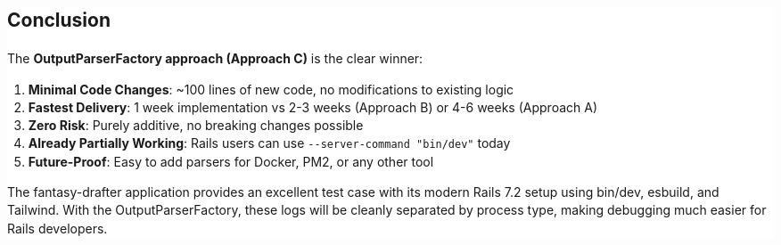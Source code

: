 ## Conclusion

The **OutputParserFactory approach (Approach C)** is the clear winner:

1. **Minimal Code Changes**: ~100 lines of new code, no modifications to existing logic
2. **Fastest Delivery**: 1 week implementation vs 2-3 weeks (Approach B) or 4-6 weeks (Approach A)
3. **Zero Risk**: Purely additive, no breaking changes possible
4. **Already Partially Working**: Rails users can use `--server-command "bin/dev"` today
5. **Future-Proof**: Easy to add parsers for Docker, PM2, or any other tool

The fantasy-drafter application provides an excellent test case with its modern Rails 7.2 setup using bin/dev, esbuild, and Tailwind. With the OutputParserFactory, these logs will be cleanly separated by process type, making debugging much easier for Rails developers.